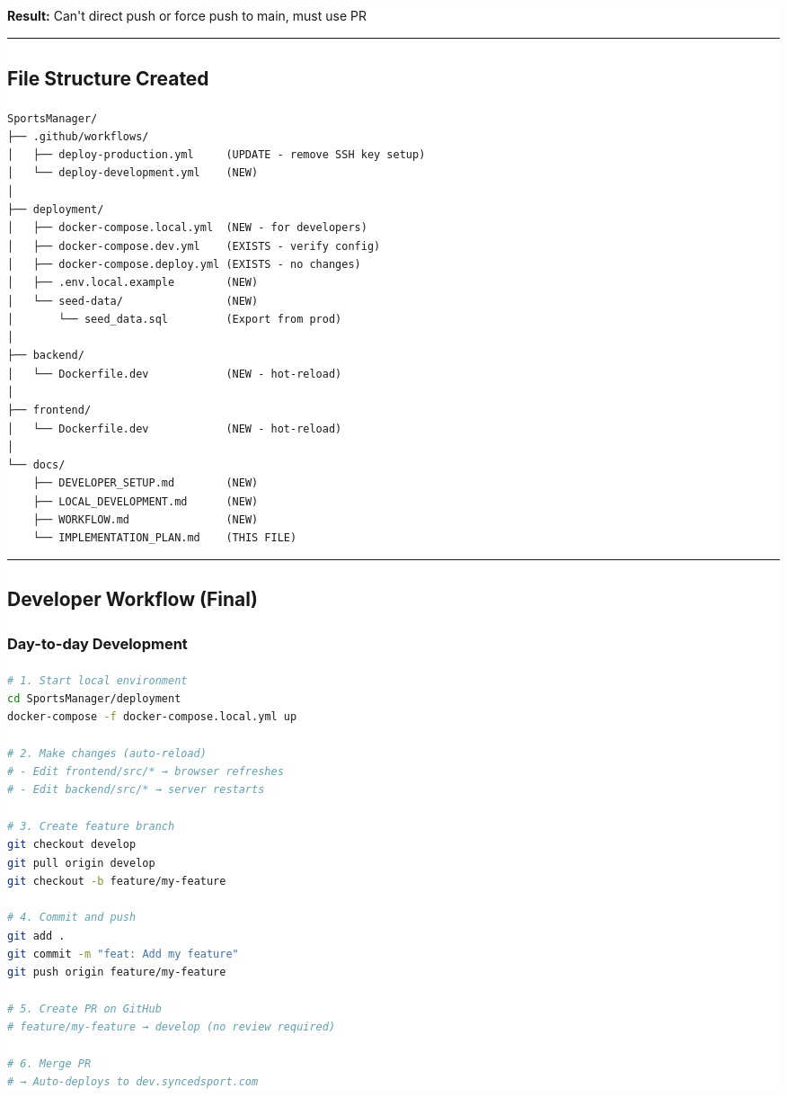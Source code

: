 **Result:** Can't direct push or force push to main, must use PR

---

## File Structure Created

```
SportsManager/
├── .github/workflows/
│   ├── deploy-production.yml     (UPDATE - remove SSH key setup)
│   └── deploy-development.yml    (NEW)
│
├── deployment/
│   ├── docker-compose.local.yml  (NEW - for developers)
│   ├── docker-compose.dev.yml    (EXISTS - verify config)
│   ├── docker-compose.deploy.yml (EXISTS - no changes)
│   ├── .env.local.example        (NEW)
│   └── seed-data/                (NEW)
│       └── seed_data.sql         (Export from prod)
│
├── backend/
│   └── Dockerfile.dev            (NEW - hot-reload)
│
├── frontend/
│   └── Dockerfile.dev            (NEW - hot-reload)
│
└── docs/
    ├── DEVELOPER_SETUP.md        (NEW)
    ├── LOCAL_DEVELOPMENT.md      (NEW)
    ├── WORKFLOW.md               (NEW)
    └── IMPLEMENTATION_PLAN.md    (THIS FILE)
```

---

## Developer Workflow (Final)

### Day-to-day Development

```bash
# 1. Start local environment
cd SportsManager/deployment
docker-compose -f docker-compose.local.yml up

# 2. Make changes (auto-reload)
# - Edit frontend/src/* → browser refreshes
# - Edit backend/src/* → server restarts

# 3. Create feature branch
git checkout develop
git pull origin develop
git checkout -b feature/my-feature

# 4. Commit and push
git add .
git commit -m "feat: Add my feature"
git push origin feature/my-feature

# 5. Create PR on GitHub
# feature/my-feature → develop (no review required)

# 6. Merge PR
# → Auto-deploys to dev.syncedsport.com

```